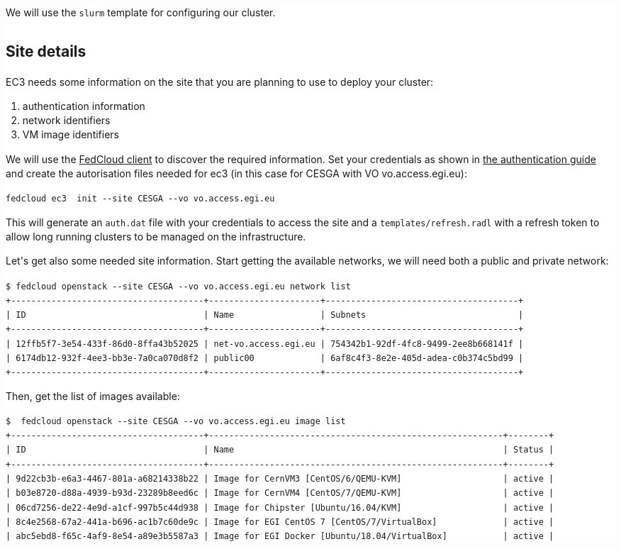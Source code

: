 

We will use the `slurm` template for configuring our cluster.

## Site details

EC3 needs some information on the site that you are planning to use to deploy
your cluster:

1. authentication information
1. network identifiers
1. VM image identifiers

We will use the [FedCloud client](../../../../getting-started/cli) to discover
the required information. Set your credentials as shown in
[the authentication guide](../../../../aai/check-in/auth/#check-in-and-access-tokens)
and create the autorisation files needed for ec3 (in this case for CESGA with VO
vo.access.egi.eu):

```shell
fedcloud ec3  init --site CESGA --vo vo.access.egi.eu
```

This will generate an `auth.dat` file with your credentials to access the site
and a `templates/refresh.radl` with a refresh token to allow long running
clusters to be managed on the infrastructure.

Let's get also some needed site information. Start getting the available
networks, we will need both a public and private network:



```shell
$ fedcloud openstack --site CESGA --vo vo.access.egi.eu network list
+--------------------------------------+----------------------+--------------------------------------+
| ID                                   | Name                 | Subnets                              |
+--------------------------------------+----------------------+--------------------------------------+
| 12ffb5f7-3e54-433f-86d0-8ffa43b52025 | net-vo.access.egi.eu | 754342b1-92df-4fc8-9499-2ee8b668141f |
| 6174db12-932f-4ee3-bb3e-7a0ca070d8f2 | public00             | 6af8c4f3-8e2e-405d-adea-c0b374c5bd99 |
+--------------------------------------+----------------------+--------------------------------------+
```



Then, get the list of images available:



```shell
$  fedcloud openstack --site CESGA --vo vo.access.egi.eu image list
+--------------------------------------+----------------------------------------------------------+--------+
| ID                                   | Name                                                     | Status |
+--------------------------------------+----------------------------------------------------------+--------+
| 9d22cb3b-e6a3-4467-801a-a68214338b22 | Image for CernVM3 [CentOS/6/QEMU-KVM]                    | active |
| b03e8720-d88a-4939-b93d-23289b8eed6c | Image for CernVM4 [CentOS/7/QEMU-KVM]                    | active |
| 06cd7256-de22-4e9d-a1cf-997b5c44d938 | Image for Chipster [Ubuntu/16.04/KVM]                    | active |
| 8c4e2568-67a2-441a-b696-ac1b7c60de9c | Image for EGI CentOS 7 [CentOS/7/VirtualBox]             | active |
| abc5ebd8-f65c-4af9-8e54-a89e3b5587a3 | Image for EGI Docker [Ubuntu/18.04/VirtualBox]           | active |
```